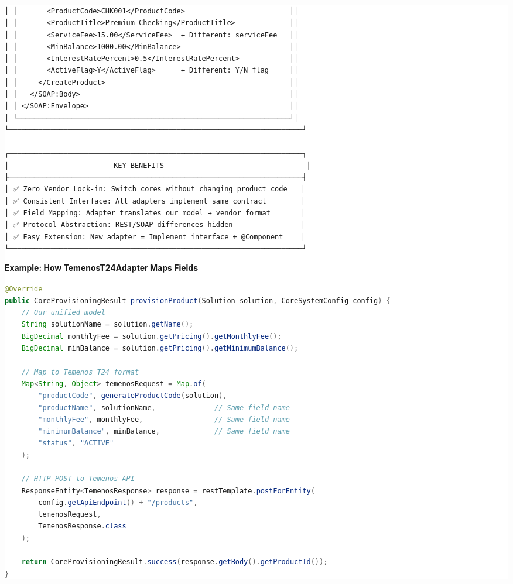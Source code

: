```
│ │       <ProductCode>CHK001</ProductCode>                         ││
│ │       <ProductTitle>Premium Checking</ProductTitle>             ││
│ │       <ServiceFee>15.00</ServiceFee>  ← Different: serviceFee   ││
│ │       <MinBalance>1000.00</MinBalance>                          ││
│ │       <InterestRatePercent>0.5</InterestRatePercent>            ││
│ │       <ActiveFlag>Y</ActiveFlag>      ← Different: Y/N flag     ││
│ │     </CreateProduct>                                            ││
│ │   </SOAP:Body>                                                  ││
│ │ </SOAP:Envelope>                                                ││
│ └─────────────────────────────────────────────────────────────────┘│
└──────────────────────────────────────────────────────────────────────┘

┌──────────────────────────────────────────────────────────────────────┐
│                         KEY BENEFITS                                  │
├──────────────────────────────────────────────────────────────────────┤
│ ✅ Zero Vendor Lock-in: Switch cores without changing product code   │
│ ✅ Consistent Interface: All adapters implement same contract        │
│ ✅ Field Mapping: Adapter translates our model → vendor format       │
│ ✅ Protocol Abstraction: REST/SOAP differences hidden                │
│ ✅ Easy Extension: New adapter = Implement interface + @Component    │
└──────────────────────────────────────────────────────────────────────┘
```

**Example: How TemenosT24Adapter Maps Fields**

```java
@Override
public CoreProvisioningResult provisionProduct(Solution solution, CoreSystemConfig config) {
    // Our unified model
    String solutionName = solution.getName();
    BigDecimal monthlyFee = solution.getPricing().getMonthlyFee();
    BigDecimal minBalance = solution.getPricing().getMinimumBalance();

    // Map to Temenos T24 format
    Map<String, Object> temenosRequest = Map.of(
        "productCode", generateProductCode(solution),
        "productName", solutionName,              // Same field name
        "monthlyFee", monthlyFee,                 // Same field name
        "minimumBalance", minBalance,             // Same field name
        "status", "ACTIVE"
    );

    // HTTP POST to Temenos API
    ResponseEntity<TemenosResponse> response = restTemplate.postForEntity(
        config.getApiEndpoint() + "/products",
        temenosRequest,
        TemenosResponse.class
    );

    return CoreProvisioningResult.success(response.getBody().getProductId());
}
```
